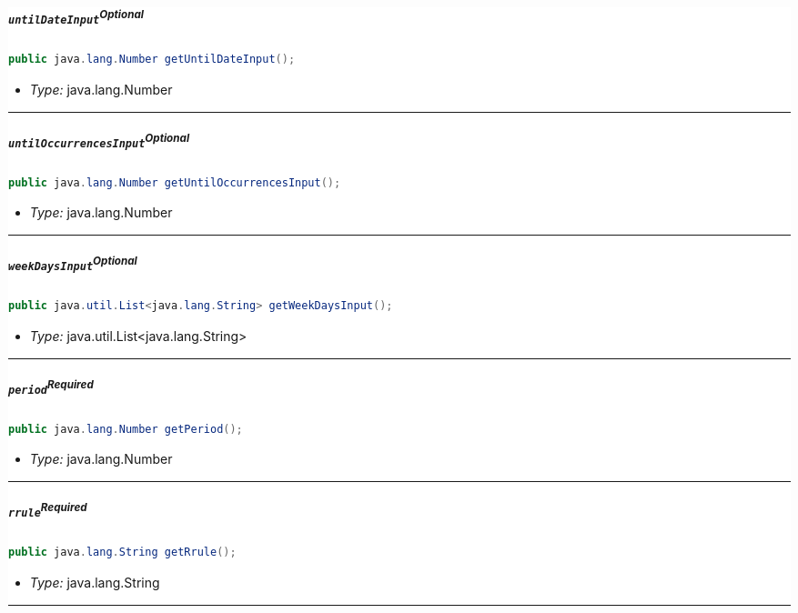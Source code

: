 ##### `untilDateInput`<sup>Optional</sup> <a name="untilDateInput" id="@cdktf/provider-datadog.downtime.DowntimeRecurrenceOutputReference.property.untilDateInput"></a>

```java
public java.lang.Number getUntilDateInput();
```

- *Type:* java.lang.Number

---

##### `untilOccurrencesInput`<sup>Optional</sup> <a name="untilOccurrencesInput" id="@cdktf/provider-datadog.downtime.DowntimeRecurrenceOutputReference.property.untilOccurrencesInput"></a>

```java
public java.lang.Number getUntilOccurrencesInput();
```

- *Type:* java.lang.Number

---

##### `weekDaysInput`<sup>Optional</sup> <a name="weekDaysInput" id="@cdktf/provider-datadog.downtime.DowntimeRecurrenceOutputReference.property.weekDaysInput"></a>

```java
public java.util.List<java.lang.String> getWeekDaysInput();
```

- *Type:* java.util.List<java.lang.String>

---

##### `period`<sup>Required</sup> <a name="period" id="@cdktf/provider-datadog.downtime.DowntimeRecurrenceOutputReference.property.period"></a>

```java
public java.lang.Number getPeriod();
```

- *Type:* java.lang.Number

---

##### `rrule`<sup>Required</sup> <a name="rrule" id="@cdktf/provider-datadog.downtime.DowntimeRecurrenceOutputReference.property.rrule"></a>

```java
public java.lang.String getRrule();
```

- *Type:* java.lang.String

---